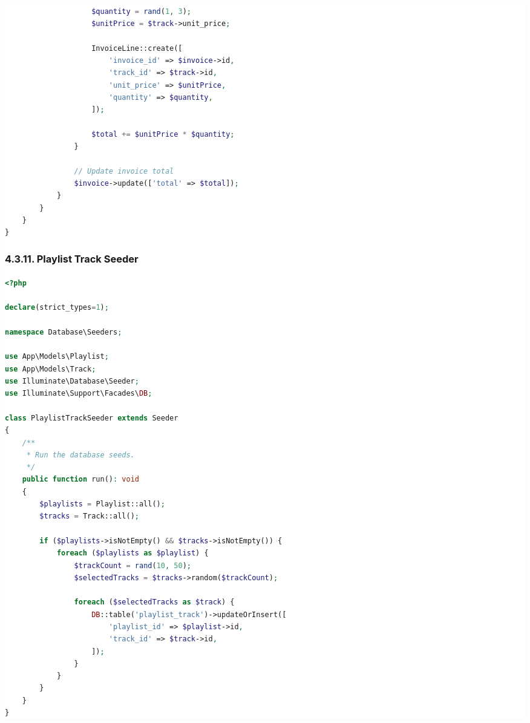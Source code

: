 ```php
                    $quantity = rand(1, 3);
                    $unitPrice = $track->unit_price;

                    InvoiceLine::create([
                        'invoice_id' => $invoice->id,
                        'track_id' => $track->id,
                        'unit_price' => $unitPrice,
                        'quantity' => $quantity,
                    ]);

                    $total += $unitPrice * $quantity;
                }

                // Update invoice total
                $invoice->update(['total' => $total]);
            }
        }
    }
}
```

### 4.3.11. Playlist Track Seeder

```php
<?php

declare(strict_types=1);

namespace Database\Seeders;

use App\Models\Playlist;
use App\Models\Track;
use Illuminate\Database\Seeder;
use Illuminate\Support\Facades\DB;

class PlaylistTrackSeeder extends Seeder
{
    /**
     * Run the database seeds.
     */
    public function run(): void
    {
        $playlists = Playlist::all();
        $tracks = Track::all();

        if ($playlists->isNotEmpty() && $tracks->isNotEmpty()) {
            foreach ($playlists as $playlist) {
                $trackCount = rand(10, 50);
                $selectedTracks = $tracks->random($trackCount);

                foreach ($selectedTracks as $track) {
                    DB::table('playlist_track')->updateOrInsert([
                        'playlist_id' => $playlist->id,
                        'track_id' => $track->id,
                    ]);
                }
            }
        }
    }
}
```
